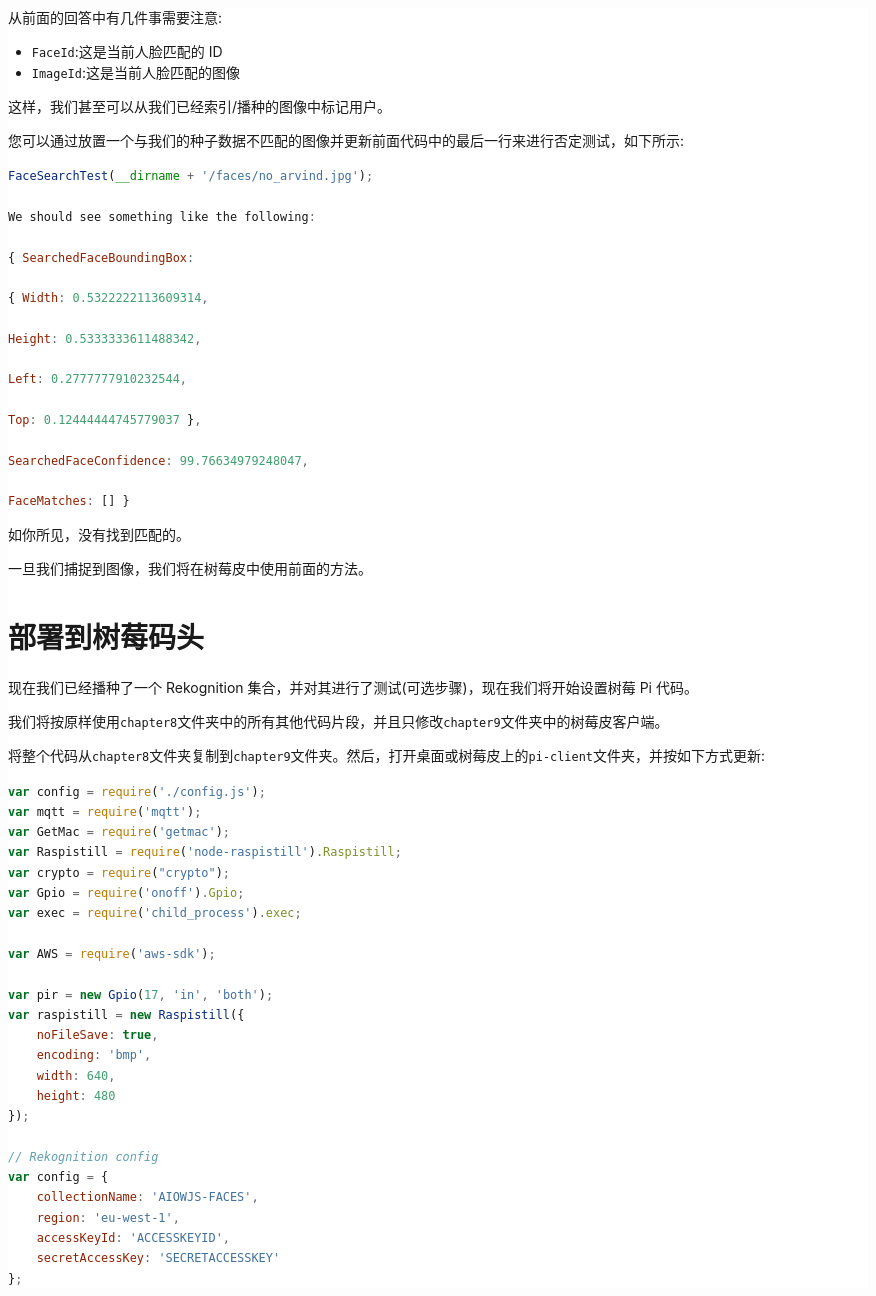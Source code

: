 从前面的回答中有几件事需要注意:

*   `FaceId`:这是当前人脸匹配的 ID
*   `ImageId`:这是当前人脸匹配的图像

这样，我们甚至可以从我们已经索引/播种的图像中标记用户。

您可以通过放置一个与我们的种子数据不匹配的图像并更新前面代码中的最后一行来进行否定测试，如下所示:

```js
FaceSearchTest(__dirname + '/faces/no_arvind.jpg');

We should see something like the following:

{ SearchedFaceBoundingBox:

{ Width: 0.5322222113609314,

Height: 0.5333333611488342,

Left: 0.2777777910232544,

Top: 0.12444444745779037 },

SearchedFaceConfidence: 99.76634979248047,

FaceMatches: [] }
```

如你所见，没有找到匹配的。

一旦我们捕捉到图像，我们将在树莓皮中使用前面的方法。

# 部署到树莓码头

现在我们已经播种了一个 Rekognition 集合，并对其进行了测试(可选步骤)，现在我们将开始设置树莓 Pi 代码。

我们将按原样使用`chapter8`文件夹中的所有其他代码片段，并且只修改`chapter9`文件夹中的树莓皮客户端。

将整个代码从`chapter8`文件夹复制到`chapter9`文件夹。然后，打开桌面或树莓皮上的`pi-client`文件夹，并按如下方式更新:

```js
var config = require('./config.js'); 
var mqtt = require('mqtt'); 
var GetMac = require('getmac'); 
var Raspistill = require('node-raspistill').Raspistill; 
var crypto = require("crypto"); 
var Gpio = require('onoff').Gpio; 
var exec = require('child_process').exec; 

var AWS = require('aws-sdk'); 

var pir = new Gpio(17, 'in', 'both'); 
var raspistill = new Raspistill({ 
    noFileSave: true, 
    encoding: 'bmp', 
    width: 640, 
    height: 480 
}); 

// Rekognition config 
var config = { 
    collectionName: 'AIOWJS-FACES', 
    region: 'eu-west-1', 
    accessKeyId: 'ACCESSKEYID',  
    secretAccessKey: 'SECRETACCESSKEY' 
}; 
```